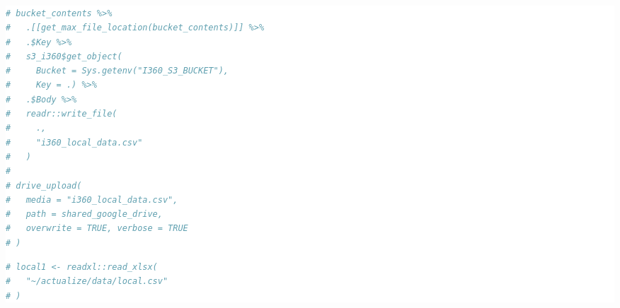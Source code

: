 ```r
# bucket_contents %>%
#   .[[get_max_file_location(bucket_contents)]] %>%
#   .$Key %>% 
#   s3_i360$get_object(
#     Bucket = Sys.getenv("I360_S3_BUCKET"), 
#     Key = .) %>%
#   .$Body %>%
#   readr::write_file(
#     ., 
#     "i360_local_data.csv"
#   )
# 
# drive_upload(
#   media = "i360_local_data.csv",
#   path = shared_google_drive,
#   overwrite = TRUE, verbose = TRUE
# )
```


```r
# local1 <- readxl::read_xlsx(
#   "~/actualize/data/local.csv"
# )
```


